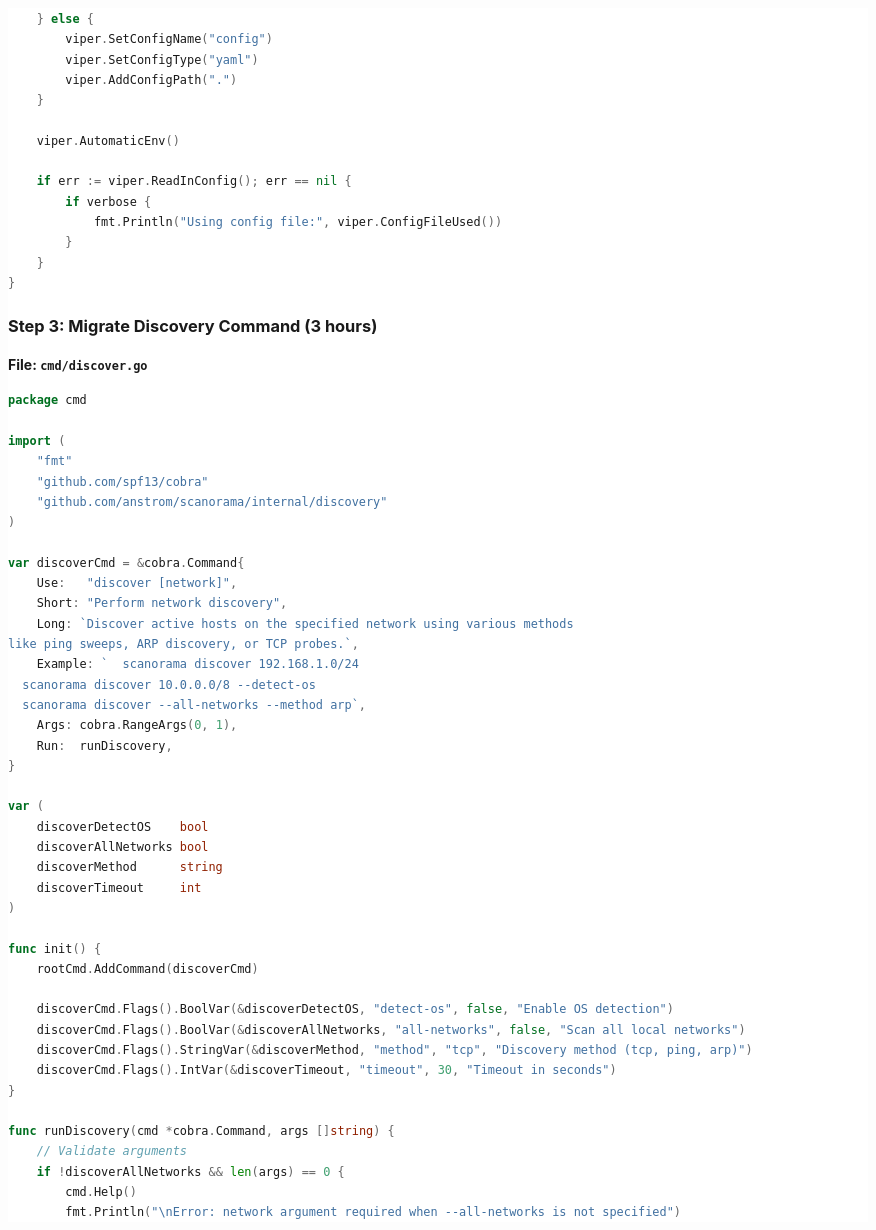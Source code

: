 ```go
    } else {
        viper.SetConfigName("config")
        viper.SetConfigType("yaml")
        viper.AddConfigPath(".")
    }

    viper.AutomaticEnv()

    if err := viper.ReadInConfig(); err == nil {
        if verbose {
            fmt.Println("Using config file:", viper.ConfigFileUsed())
        }
    }
}
```

### Step 3: Migrate Discovery Command (3 hours)

**File: `cmd/discover.go`**
```go
package cmd

import (
    "fmt"
    "github.com/spf13/cobra"
    "github.com/anstrom/scanorama/internal/discovery"
)

var discoverCmd = &cobra.Command{
    Use:   "discover [network]",
    Short: "Perform network discovery",
    Long: `Discover active hosts on the specified network using various methods
like ping sweeps, ARP discovery, or TCP probes.`,
    Example: `  scanorama discover 192.168.1.0/24
  scanorama discover 10.0.0.0/8 --detect-os
  scanorama discover --all-networks --method arp`,
    Args: cobra.RangeArgs(0, 1),
    Run:  runDiscovery,
}

var (
    discoverDetectOS    bool
    discoverAllNetworks bool
    discoverMethod      string
    discoverTimeout     int
)

func init() {
    rootCmd.AddCommand(discoverCmd)
    
    discoverCmd.Flags().BoolVar(&discoverDetectOS, "detect-os", false, "Enable OS detection")
    discoverCmd.Flags().BoolVar(&discoverAllNetworks, "all-networks", false, "Scan all local networks")
    discoverCmd.Flags().StringVar(&discoverMethod, "method", "tcp", "Discovery method (tcp, ping, arp)")
    discoverCmd.Flags().IntVar(&discoverTimeout, "timeout", 30, "Timeout in seconds")
}

func runDiscovery(cmd *cobra.Command, args []string) {
    // Validate arguments
    if !discoverAllNetworks && len(args) == 0 {
        cmd.Help()
        fmt.Println("\nError: network argument required when --all-networks is not specified")
```